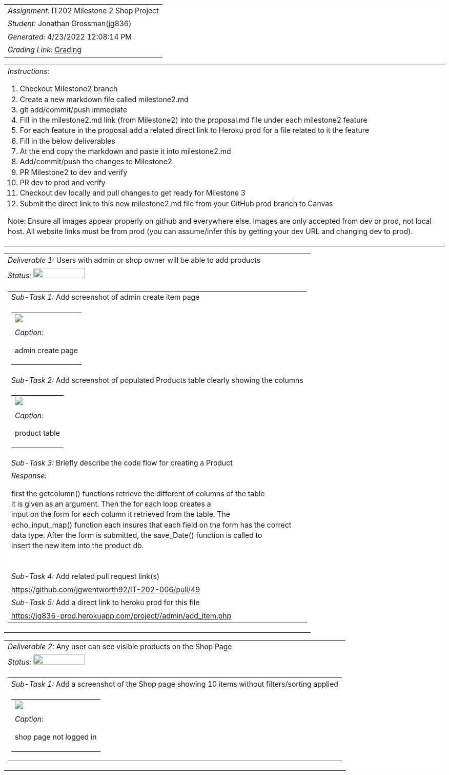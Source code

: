 <table><tr><td> <em>Assignment: </em> IT202 Milestone 2 Shop Project</td></tr>
<tr><td> <em>Student: </em> Jonathan Grossman(jg836)</td></tr>
<tr><td> <em>Generated: </em> 4/23/2022 12:08:14 PM</td></tr>
<tr><td> <em>Grading Link: </em> <a rel="noreferrer noopener" href="https://learn.ethereallab.app/homework/IT202-006-S22/it202-milestone-2-shop-project/grade/jg836" target="_blank">Grading</a></td></tr></table>
<table><tr><td> <em>Instructions: </em> <ol>
<li>Checkout Milestone2 branch </li>
<li>Create a new markdown file called milestone2.md</li>
<li>git add/commit/push immediate</li>
<li>Fill in the milestone2.md link (from Milestone2) into the proposal.md file under each milestone2 feature</li>
<li>For each feature in the proposal add a related direct link to Heroku prod for a file related to it the feature</li>
<li>Fill in the below deliverables</li>
<li>At the end copy the markdown and paste it into milestone2.md</li>
<li>Add/commit/push the changes to Milestone2</li>
<li>PR Milestone2 to dev and verify</li>
<li>PR dev to prod and verify</li>
<li>Checkout dev locally and pull changes to get ready for Milestone 3</li>
<li>Submit the direct link to this new milestone2.md file from your GitHub prod branch to Canvas</li>
</ol>
<p>Note: Ensure all images appear properly on github and everywhere else.
Images are only accepted from dev or prod, not local host.
All website links must be from prod (you can assume/infer this by getting your dev URL and changing dev to prod). </p>
</td></tr></table>
<table><tr><td> <em>Deliverable 1: </em> Users with admin or shop owner will be able to add products </td></tr><tr><td><em>Status: </em> <img width="100" height="20" src="https://via.placeholder.com/400x120/009955/fff?text=Complete"></td></tr>
<tr><td><table><tr><td> <em>Sub-Task 1: </em> Add screenshot of admin create item page</td></tr>
<tr><td><table><tr><td><img width="768px" src="https://user-images.githubusercontent.com/95505687/163661766-ba0a93db-ea44-474b-b76f-76825d92d9f2.png"/></td></tr>
<tr><td> <em>Caption:</em> <p>admin create page<br></p>
</td></tr>
</table></td></tr>
<tr><td> <em>Sub-Task 2: </em> Add screenshot of populated Products table clearly showing the columns</td></tr>
<tr><td><table><tr><td><img width="768px" src="https://user-images.githubusercontent.com/95505687/163661791-00f86a9d-e058-4523-8cb2-bd17d9f4cc46.png"/></td></tr>
<tr><td> <em>Caption:</em> <p>product table<br></p>
</td></tr>
</table></td></tr>
<tr><td> <em>Sub-Task 3: </em> Briefly describe the code flow for creating a Product</td></tr>
<tr><td> <em>Response:</em> <p>first the getcolumn()  functions retrieve the different of columns of the table<br>it is given as an argument. Then the for each loop creates a<br>input on the form for each column it retrieved from the table. The<br>echo_input_map() function each insures that each field on the form has the correct<br>data type. After the form is submitted, the save_Date() function is called to<br>insert the new item into the product db.<br></p><br></td></tr>
<tr><td> <em>Sub-Task 4: </em> Add related pull request link(s)</td></tr>
<tr><td> <a rel="noreferrer noopener" target="_blank" href="https://github.com/jgwentworth92/IT-202-006/pull/49">https://github.com/jgwentworth92/IT-202-006/pull/49</a> </td></tr>
<tr><td> <em>Sub-Task 5: </em> Add a direct link to heroku prod for this file</td></tr>
<tr><td> <a rel="noreferrer noopener" target="_blank" href="https://jg836-prod.herokuapp.com/project//admin/add_item.php">https://jg836-prod.herokuapp.com/project//admin/add_item.php</a> </td></tr>
</table></td></tr>
<table><tr><td> <em>Deliverable 2: </em> Any user can see visible products on the Shop Page </td></tr><tr><td><em>Status: </em> <img width="100" height="20" src="https://via.placeholder.com/400x120/009955/fff?text=Complete"></td></tr>
<tr><td><table><tr><td> <em>Sub-Task 1: </em> Add a screenshot of the Shop page showing 10 items without filters/sorting applied</td></tr>
<tr><td><table><tr><td><img width="768px" src="https://user-images.githubusercontent.com/95505687/163662282-34a27d4b-a066-41ed-ac22-f8ff4cf802f2.png""/></td></tr>
<tr><td> <em>Caption:</em> <p>shop page not logged in<br></p>
</td></tr>
</table></td></tr>